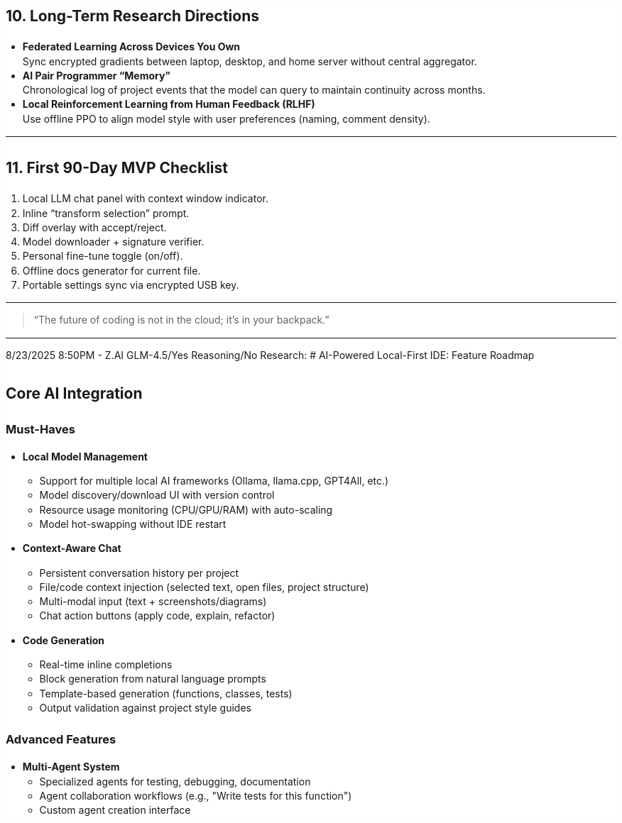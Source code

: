 
## 10. Long-Term Research Directions
- **Federated Learning Across Devices You Own**  
  Sync encrypted gradients between laptop, desktop, and home server without central aggregator.  
- **AI Pair Programmer “Memory”**  
  Chronological log of project events that the model can query to maintain continuity across months.  
- **Local Reinforcement Learning from Human Feedback (RLHF)**  
  Use offline PPO to align model style with user preferences (naming, comment density).

---

## 11. First 90-Day MVP Checklist
1. Local LLM chat panel with context window indicator.  
2. Inline “transform selection” prompt.  
3. Diff overlay with accept/reject.  
4. Model downloader + signature verifier.  
5. Personal fine-tune toggle (on/off).  
6. Offline docs generator for current file.  
7. Portable settings sync via encrypted USB key.

---

> “The future of coding is not in the cloud; it’s in your backpack.”


--------------------------------------------------------------------------------------------------


8/23/2025 8:50PM - Z.AI GLM-4.5/Yes Reasoning/No Research: # AI-Powered Local-First IDE: Feature Roadmap

## Core AI Integration
### Must-Haves
- **Local Model Management**
  - Support for multiple local AI frameworks (Ollama, llama.cpp, GPT4All, etc.)
  - Model discovery/download UI with version control
  - Resource usage monitoring (CPU/GPU/RAM) with auto-scaling
  - Model hot-swapping without IDE restart

- **Context-Aware Chat**
  - Persistent conversation history per project
  - File/code context injection (selected text, open files, project structure)
  - Multi-modal input (text + screenshots/diagrams)
  - Chat action buttons (apply code, explain, refactor)

- **Code Generation**
  - Real-time inline completions
  - Block generation from natural language prompts
  - Template-based generation (functions, classes, tests)
  - Output validation against project style guides

### Advanced Features
- **Multi-Agent System**
  - Specialized agents for testing, debugging, documentation
  - Agent collaboration workflows (e.g., "Write tests for this function")
  - Custom agent creation interface
